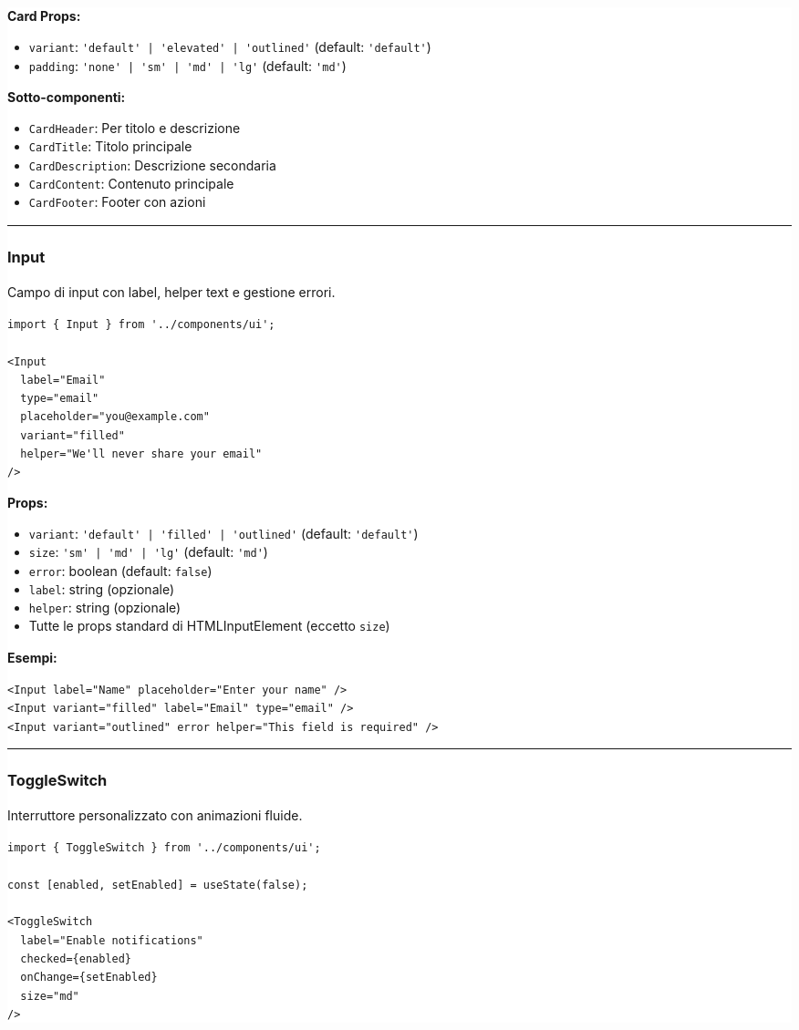 **Card Props:**
- `variant`: `'default' | 'elevated' | 'outlined'` (default: `'default'`)
- `padding`: `'none' | 'sm' | 'md' | 'lg'` (default: `'md'`)

**Sotto-componenti:**
- `CardHeader`: Per titolo e descrizione
- `CardTitle`: Titolo principale
- `CardDescription`: Descrizione secondaria
- `CardContent`: Contenuto principale
- `CardFooter`: Footer con azioni

---

### Input

Campo di input con label, helper text e gestione errori.

```tsx
import { Input } from '../components/ui';

<Input 
  label="Email"
  type="email"
  placeholder="you@example.com"
  variant="filled"
  helper="We'll never share your email"
/>
```

**Props:**
- `variant`: `'default' | 'filled' | 'outlined'` (default: `'default'`)
- `size`: `'sm' | 'md' | 'lg'` (default: `'md'`)
- `error`: boolean (default: `false`)
- `label`: string (opzionale)
- `helper`: string (opzionale)
- Tutte le props standard di HTMLInputElement (eccetto `size`)

**Esempi:**
```tsx
<Input label="Name" placeholder="Enter your name" />
<Input variant="filled" label="Email" type="email" />
<Input variant="outlined" error helper="This field is required" />
```

---

### ToggleSwitch

Interruttore personalizzato con animazioni fluide.

```tsx
import { ToggleSwitch } from '../components/ui';

const [enabled, setEnabled] = useState(false);

<ToggleSwitch
  label="Enable notifications"
  checked={enabled}
  onChange={setEnabled}
  size="md"
/>
```
